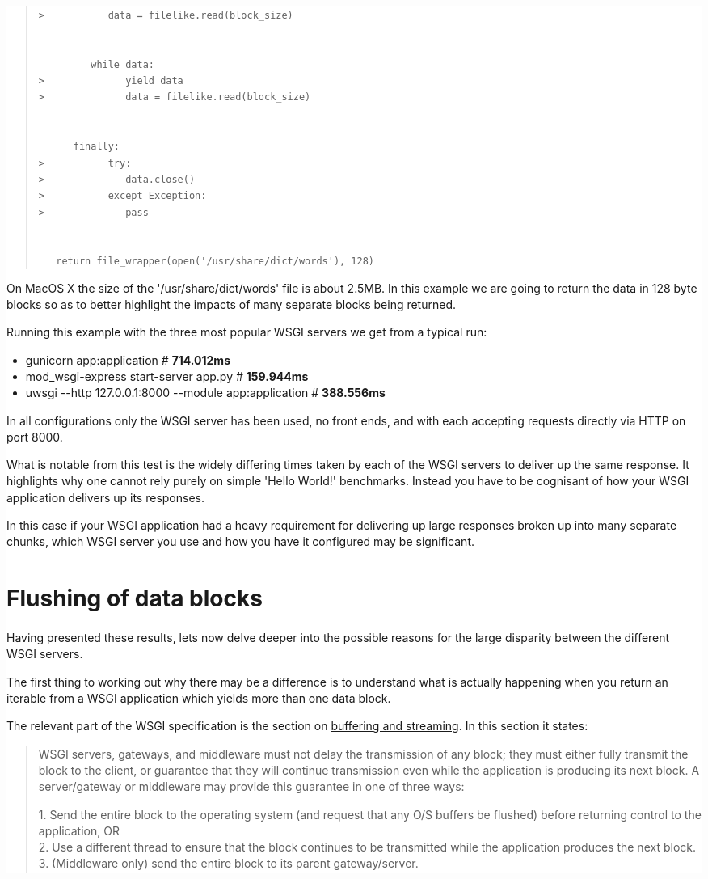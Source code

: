 >     >           data = filelike.read(block_size)
>     
>     
>              while data:  
>     >              yield data  
>     >              data = filelike.read(block_size)
>     
>     
>           finally:  
>     >           try:  
>     >              data.close()  
>     >           except Exception:  
>     >              pass
>     
>     
>        return file_wrapper(open('/usr/share/dict/words'), 128)

On MacOS X the size of the '/usr/share/dict/words' file is about 2.5MB. In this example we are going to return the data in 128 byte blocks so as to better highlight the impacts of many separate blocks being returned.

Running this example with the three most popular WSGI servers we get from a typical run:

  * gunicorn app:application \# **714.012ms**
  * mod\_wsgi-express start-server app.py \# **159.944ms**
  * uwsgi --http 127.0.0.1:8000 --module app:application \# **388.556ms**



In all configurations only the WSGI server has been used, no front ends, and with each accepting requests directly via HTTP on port 8000.

What is notable from this test is the widely differing times taken by each of the WSGI servers to deliver up the same response. It highlights why one cannot rely purely on simple 'Hello World\!' benchmarks. Instead you have to be cognisant of how your WSGI application delivers up its responses.

In this case if your WSGI application had a heavy requirement for delivering up large responses broken up into many separate chunks, which WSGI server you use and how you have it configured may be significant.

# Flushing of data blocks

Having presented these results, lets now delve deeper into the possible reasons for the large disparity between the different WSGI servers.

The first thing to working out why there may be a difference is to understand what is actually happening when you return an iterable from a WSGI application which yields more than one data block.

The relevant part of the WSGI specification is the section on [buffering and streaming](https://www.python.org/dev/peps/pep-3333/#buffering-and-streaming). In this section it states:

> WSGI servers, gateways, and middleware must not delay the transmission of any block; they must either fully transmit the block to the client, or guarantee that they will continue transmission even while the application is producing its next block. A server/gateway or middleware may provide this guarantee in one of three ways:
> 
> 1\. Send the entire block to the operating system \(and request that any O/S buffers be flushed\) before returning control to the application, OR  
> 2\. Use a different thread to ensure that the block continues to be transmitted while the application produces the next block.  
> 3\. \(Middleware only\) send the entire block to its parent gateway/server.
